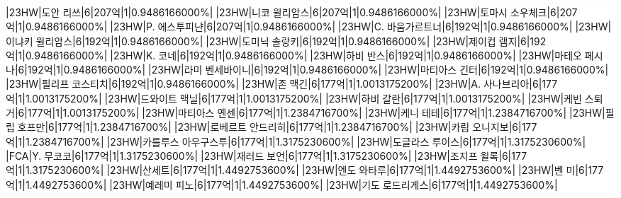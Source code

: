 |23HW|도안 리쓰|6|207억|1|0.9486166000%|
|23HW|니코 윌리암스|6|207억|1|0.9486166000%|
|23HW|토마시 소우체크|6|207억|1|0.9486166000%|
|23HW|P. 에스투피냔|6|207억|1|0.9486166000%|
|23HW|C. 바움가르트너|6|192억|1|0.9486166000%|
|23HW|이냐키 윌리암스|6|192억|1|0.9486166000%|
|23HW|도미닉 솔랑키|6|192억|1|0.9486166000%|
|23HW|제이컵 램지|6|192억|1|0.9486166000%|
|23HW|K. 코네|6|192억|1|0.9486166000%|
|23HW|하비 반스|6|192억|1|0.9486166000%|
|23HW|마테오 페시나|6|192억|1|0.9486166000%|
|23HW|라미 벤세바이니|6|192억|1|0.9486166000%|
|23HW|마티아스 긴터|6|192억|1|0.9486166000%|
|23HW|필리프 코스티치|6|192억|1|0.9486166000%|
|23HW|존 맥긴|6|177억|1|1.0013175200%|
|23HW|A. 사나브리아|6|177억|1|1.0013175200%|
|23HW|드와이트 맥닐|6|177억|1|1.0013175200%|
|23HW|하비 갈란|6|177억|1|1.0013175200%|
|23HW|케빈 스퇴거|6|177억|1|1.0013175200%|
|23HW|마티아스 옌센|6|177억|1|1.2384716700%|
|23HW|케니 테테|6|177억|1|1.2384716700%|
|23HW|필립 호프만|6|177억|1|1.2384716700%|
|23HW|로베르트 안드리히|6|177억|1|1.2384716700%|
|23HW|카림 오니지보|6|177억|1|1.2384716700%|
|23HW|카를루스 아우구스투|6|177억|1|1.3175230600%|
|23HW|도글라스 루이스|6|177억|1|1.3175230600%|
|FCA|Y. 무코코|6|177억|1|1.3175230600%|
|23HW|재러드 보언|6|177억|1|1.3175230600%|
|23HW|조지프 윌록|6|177억|1|1.3175230600%|
|23HW|산세트|6|177억|1|1.4492753600%|
|23HW|엔도 와타루|6|177억|1|1.4492753600%|
|23HW|벤 미|6|177억|1|1.4492753600%|
|23HW|예레미 피노|6|177억|1|1.4492753600%|
|23HW|기도 로드리게스|6|177억|1|1.4492753600%|
